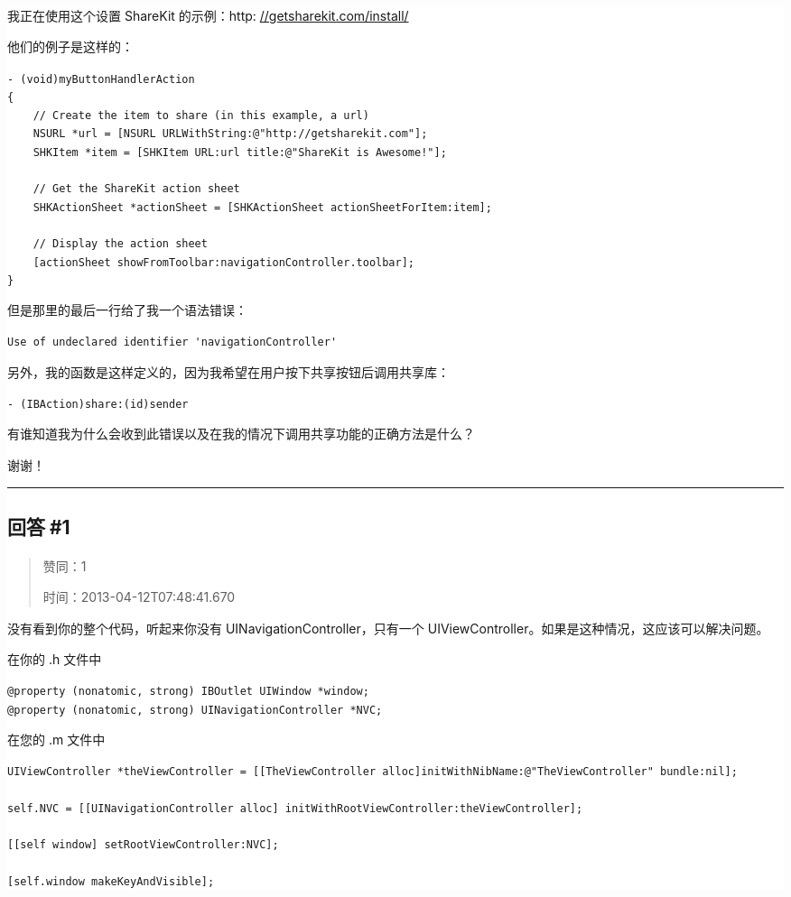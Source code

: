 我正在使用这个设置 ShareKit 的示例：http: [//getsharekit.com/install/](http://getsharekit.com/install/)

他们的例子是这样的：

```
- (void)myButtonHandlerAction
{
    // Create the item to share (in this example, a url)
    NSURL *url = [NSURL URLWithString:@"http://getsharekit.com"];
    SHKItem *item = [SHKItem URL:url title:@"ShareKit is Awesome!"];

    // Get the ShareKit action sheet
    SHKActionSheet *actionSheet = [SHKActionSheet actionSheetForItem:item];

    // Display the action sheet
    [actionSheet showFromToolbar:navigationController.toolbar];
} 
```

但是那里的最后一行给了我一个语法错误：

```
Use of undeclared identifier 'navigationController' 
```

另外，我的函数是这样定义的，因为我希望在用户按下共享按钮后调用共享库：

```
- (IBAction)share:(id)sender 
```

有谁知道我为什么会收到此错误以及在我的情况下调用共享功能的正确方法是什么？

谢谢！

* * *

## 回答 #1

> 赞同：1
> 
> 时间：2013-04-12T07:48:41.670

没有看到你的整个代码，听起来你没有 UINavigationController，只有一个 UIViewController。如果是这种情况，这应该可以解决问题。

在你的 .h 文件中

```
@property (nonatomic, strong) IBOutlet UIWindow *window;
@property (nonatomic, strong) UINavigationController *NVC; 
```

在您的 .m 文件中

```
UIViewController *theViewController = [[TheViewController alloc]initWithNibName:@"TheViewController" bundle:nil];

self.NVC = [[UINavigationController alloc] initWithRootViewController:theViewController];

[[self window] setRootViewController:NVC];

[self.window makeKeyAndVisible]; 
```
